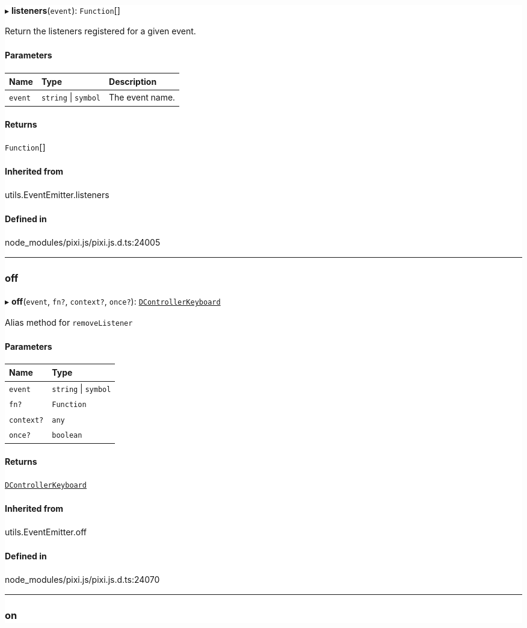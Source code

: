 ▸ **listeners**(`event`): `Function`[]

Return the listeners registered for a given event.

#### Parameters

| Name | Type | Description |
| :------ | :------ | :------ |
| `event` | `string` \| `symbol` | The event name. |

#### Returns

`Function`[]

#### Inherited from

utils.EventEmitter.listeners

#### Defined in

node_modules/pixi.js/pixi.js.d.ts:24005

___

### off

▸ **off**(`event`, `fn?`, `context?`, `once?`): [`DControllerKeyboard`](DControllerKeyboard.md)

Alias method for `removeListener`

#### Parameters

| Name | Type |
| :------ | :------ |
| `event` | `string` \| `symbol` |
| `fn?` | `Function` |
| `context?` | `any` |
| `once?` | `boolean` |

#### Returns

[`DControllerKeyboard`](DControllerKeyboard.md)

#### Inherited from

utils.EventEmitter.off

#### Defined in

node_modules/pixi.js/pixi.js.d.ts:24070

___

### on
